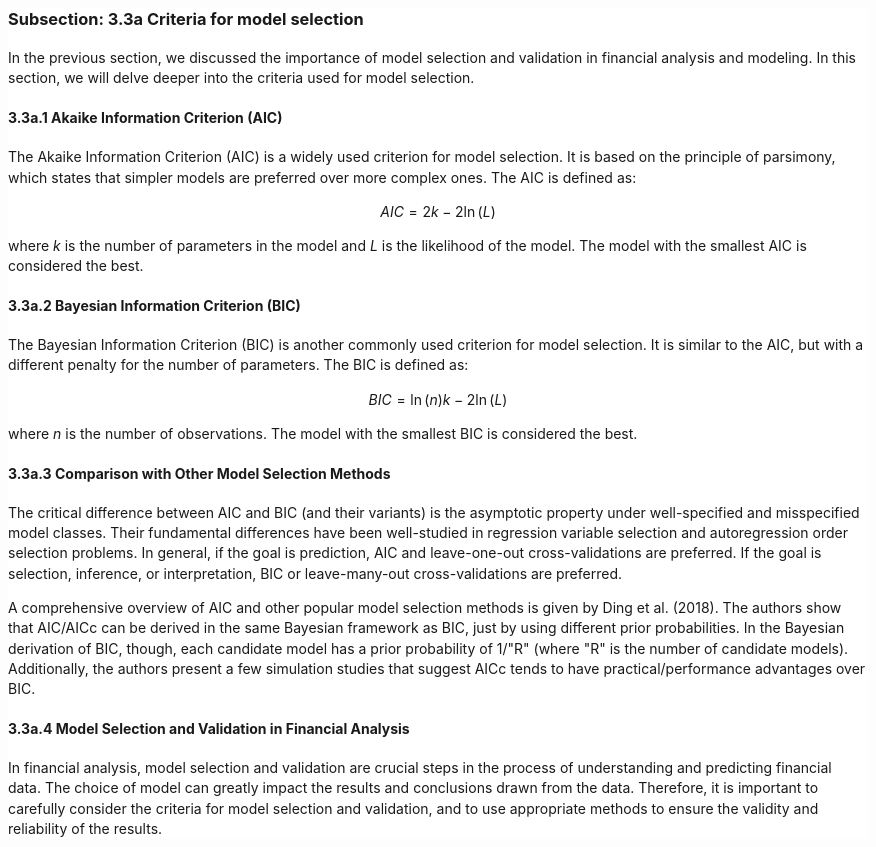 
### Subsection: 3.3a Criteria for model selection

In the previous section, we discussed the importance of model selection and validation in financial analysis and modeling. In this section, we will delve deeper into the criteria used for model selection.

#### 3.3a.1 Akaike Information Criterion (AIC)

The Akaike Information Criterion (AIC) is a widely used criterion for model selection. It is based on the principle of parsimony, which states that simpler models are preferred over more complex ones. The AIC is defined as:

$$
AIC = 2k - 2\ln(L)
$$

where $k$ is the number of parameters in the model and $L$ is the likelihood of the model. The model with the smallest AIC is considered the best.

#### 3.3a.2 Bayesian Information Criterion (BIC)

The Bayesian Information Criterion (BIC) is another commonly used criterion for model selection. It is similar to the AIC, but with a different penalty for the number of parameters. The BIC is defined as:

$$
BIC = \ln(n)k - 2\ln(L)
$$

where $n$ is the number of observations. The model with the smallest BIC is considered the best.

#### 3.3a.3 Comparison with Other Model Selection Methods

The critical difference between AIC and BIC (and their variants) is the asymptotic property under well-specified and misspecified model classes. Their fundamental differences have been well-studied in regression variable selection and autoregression order selection problems. In general, if the goal is prediction, AIC and leave-one-out cross-validations are preferred. If the goal is selection, inference, or interpretation, BIC or leave-many-out cross-validations are preferred.

A comprehensive overview of AIC and other popular model selection methods is given by Ding et al. (2018). The authors show that AIC/AICc can be derived in the same Bayesian framework as BIC, just by using different prior probabilities. In the Bayesian derivation of BIC, though, each candidate model has a prior probability of 1/"R" (where "R" is the number of candidate models). Additionally, the authors present a few simulation studies that suggest AICc tends to have practical/performance advantages over BIC.

#### 3.3a.4 Model Selection and Validation in Financial Analysis

In financial analysis, model selection and validation are crucial steps in the process of understanding and predicting financial data. The choice of model can greatly impact the results and conclusions drawn from the data. Therefore, it is important to carefully consider the criteria for model selection and validation, and to use appropriate methods to ensure the validity and reliability of the results.
